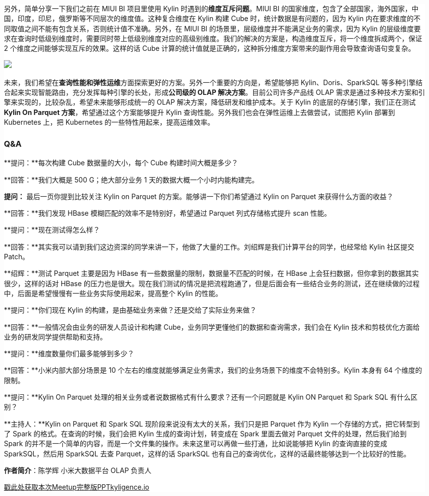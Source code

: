 另外，简单分享一下我们之前在 MIUI BI 项目里使用 Kylin 时遇到的**维度互斥问题**。MIUI BI 的国家维度，包含了全部国家，海外国家，中国，印度，印尼，俄罗斯等不同层次的维度值。这种复合维度在 Kylin 构建 Cube 时，统计数据是有问题的，因为 Kylin 内在要求维度的不同取值之间不能有包含关系，否则统计值不准确。另外，在 MIUI BI 的场景里，层级维度并不能满足业务的需求，因为 Kylin 的层级维度要求在查询时低级别维度时，需要同时带上低级别维度对应的高级别维度。我们的解决的方案是，构造维度互斥，将一个维度拆成两个，保证 2 个维度之间能够实现互斥的效果。这样的话 Cube 计算的统计值就是正确的，这种拆分维度方案带来的副作用会导致查询语句变复杂。

![](D:\superz\BigData-A-Question\大数据文章采集\Kylin\images\v2-30d9556e415bf7d49d4638968a7a25e0_b.png)

未来，我们希望在**查询性能和弹性运维**方面探索更好的方案。另外一个重要的方向是，希望能够把 Kylin、Doris、SparkSQL 等多种引擎结合起来实现智能路由，充分发挥每种引擎的长处，形成**公司级的 OLAP 解决方案**。目前公司许多产品线 OLAP 需求是通过多种技术方案和引擎来实现的，比较杂乱，希望未来能够形成统一的 OLAP 解决方案，降低研发和维护成本。关于 Kylin 的底层的存储引擎，我们正在测试 **Kylin On Parquet 方案**，希望通过这个方案能够提升 Kylin 查询性能。另外我们也会在弹性运维上去做尝试，试图把 Kylin 部署到 Kubernetes 上，把 Kubernetes 的一些特性用起来，提高运维效率。

### **Q&A**

**提问：**每次构建 Cube 数据量的大小，每个 Cube 构建时间大概是多少？

**回答：**我们大概是 500 G；绝大部分业务 1 天的数据大概一个小时内能构建完。

**提问：** 最后一页你提到比较关注 Kylin on Parquet 的方案。能够讲一下你们希望通过 Kylin on Parquet 来获得什么方面的收益？

**回答：**我们发现 HBase 模糊匹配的效率不是特别好，希望通过 Parquet 列式存储格式提升 scan 性能。

**提问：**现在测试得怎么样？

**回答：**其实我可以请到我们这边资深的同学来讲一下，他做了大量的工作。刘绍辉是我们计算平台的同学，也经常给 Kylin 社区提交 Patch。

**绍辉：**测试 Parquet 主要是因为 HBase 有一些数据量的限制，数据量不匹配的时候，在 HBase 上会狂扫数据，但你拿到的数据其实很少，这样的话对 HBase 的压力也是很大。现在我们测试的情况是把流程跑通了，但是后面会有一些结合业务的测试，还在继续做的过程中，后面是希望慢慢有一些业务实际使用起来，提高整个 Kylin 的性能。

**提问：**你们现在 Kylin 的构建，是由基础业务来做？还是交给了实际业务来做？

**回答：**一般情况会由业务的研发人员设计和构建 Cube，业务同学更懂他们的数据和查询需求，我们会在 Kylin 技术和剪枝优化方面给业务的研发同学提供帮助和支持。

**提问：**维度数量你们最多能够到多少？

**回答：**小米内部大部分场景是 10 个左右的维度就能够满足业务需求，我们的业务场景下的维度不会特别多。Kylin 本身有 64 个维度的限制。

**提问：**Kylin On Parquet 处理的相关业务或者说数据格式有什么要求？还有一个问题就是 Kylin ON Parquet 和 Spark SQL 有什么区别？

**主持人：**Kylin on Parquet 和 Spark SQL 现阶段来说没有太大的关系，我们只是把 Parquet 作为 Kylin 一个存储的方式，把它转型到了 Spark 的格式。在查询的时候，我们会把 Kylin 生成的查询计划，转变成在 Spark 里面去做对 Parquet 文件的处理，然后我们给到 Spark 的并不是一个简单的内容，而是一个文件集的操作。未来这里可以再做一些打通，比如说能够把 Kylin 的查询直接的变成 SparkSQL，然后用 SparkSQL 去查 Parquet，这样的话 SparkSQL 也有自己的查询优化，这样的话最终能够达到一个比较好的性能。

**作者简介**：陈学辉 小米大数据平台 OLAP 负责人

[戳此处获取本次Meetup完整版PPTkyligence.io](https://link.zhihu.com/?target=https%3A//kyligence.io/zh/resources/apache-kylin-meetup-190413/%3Futm_source%3Dzhihu%26utm_medium%3Dsocial)